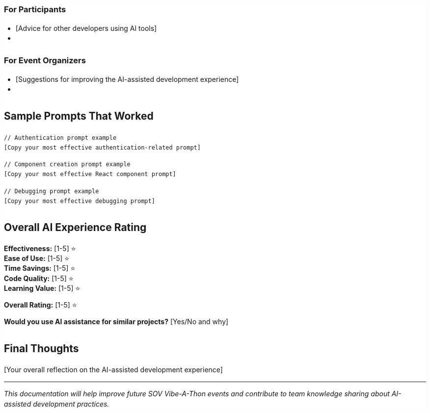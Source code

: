 ### For Participants
- [Advice for other developers using AI tools]
- 

### For Event Organizers
- [Suggestions for improving the AI-assisted development experience]
- 

## Sample Prompts That Worked

```
// Authentication prompt example
[Copy your most effective authentication-related prompt]
```

```
// Component creation prompt example
[Copy your most effective React component prompt]
```

```
// Debugging prompt example
[Copy your most effective debugging prompt]
```

## Overall AI Experience Rating

**Effectiveness:** [1-5] ⭐  
**Ease of Use:** [1-5] ⭐  
**Time Savings:** [1-5] ⭐  
**Code Quality:** [1-5] ⭐  
**Learning Value:** [1-5] ⭐

**Overall Rating:** [1-5] ⭐

**Would you use AI assistance for similar projects?** [Yes/No and why]

## Final Thoughts
[Your overall reflection on the AI-assisted development experience]

---

*This documentation will help improve future SOV Vibe-A-Thon events and contribute to team knowledge sharing about AI-assisted development practices.*
